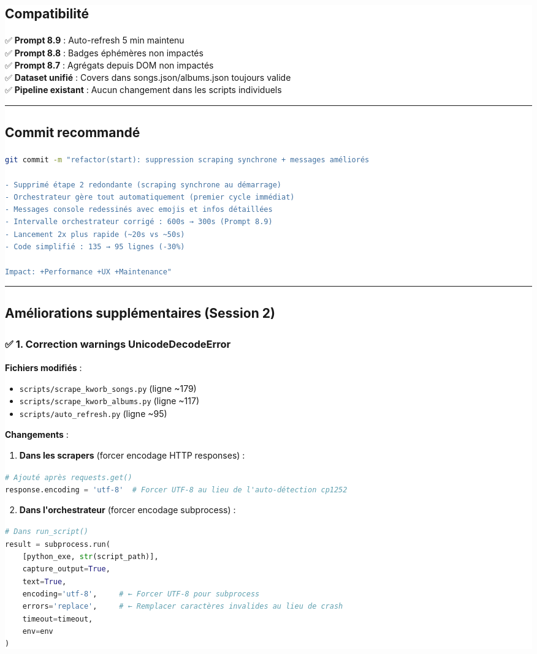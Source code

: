 
## Compatibilité

✅ **Prompt 8.9** : Auto-refresh 5 min maintenu  
✅ **Prompt 8.8** : Badges éphémères non impactés  
✅ **Prompt 8.7** : Agrégats depuis DOM non impactés  
✅ **Dataset unifié** : Covers dans songs.json/albums.json toujours valide  
✅ **Pipeline existant** : Aucun changement dans les scripts individuels

---

## Commit recommandé

```bash
git commit -m "refactor(start): suppression scraping synchrone + messages améliorés

- Supprimé étape 2 redondante (scraping synchrone au démarrage)
- Orchestrateur gère tout automatiquement (premier cycle immédiat)
- Messages console redessinés avec emojis et infos détaillées
- Intervalle orchestrateur corrigé : 600s → 300s (Prompt 8.9)
- Lancement 2x plus rapide (~20s vs ~50s)
- Code simplifié : 135 → 95 lignes (-30%)

Impact: +Performance +UX +Maintenance"
```

---

## Améliorations supplémentaires (Session 2)

### ✅ 1. Correction warnings UnicodeDecodeError

**Fichiers modifiés** :
- `scripts/scrape_kworb_songs.py` (ligne ~179)
- `scripts/scrape_kworb_albums.py` (ligne ~117)
- `scripts/auto_refresh.py` (ligne ~95)

**Changements** :

1. **Dans les scrapers** (forcer encodage HTTP responses) :
```python
# Ajouté après requests.get()
response.encoding = 'utf-8'  # Forcer UTF-8 au lieu de l'auto-détection cp1252
```

2. **Dans l'orchestrateur** (forcer encodage subprocess) :
```python
# Dans run_script()
result = subprocess.run(
    [python_exe, str(script_path)],
    capture_output=True,
    text=True,
    encoding='utf-8',     # ← Forcer UTF-8 pour subprocess
    errors='replace',     # ← Remplacer caractères invalides au lieu de crash
    timeout=timeout,
    env=env
)
```
